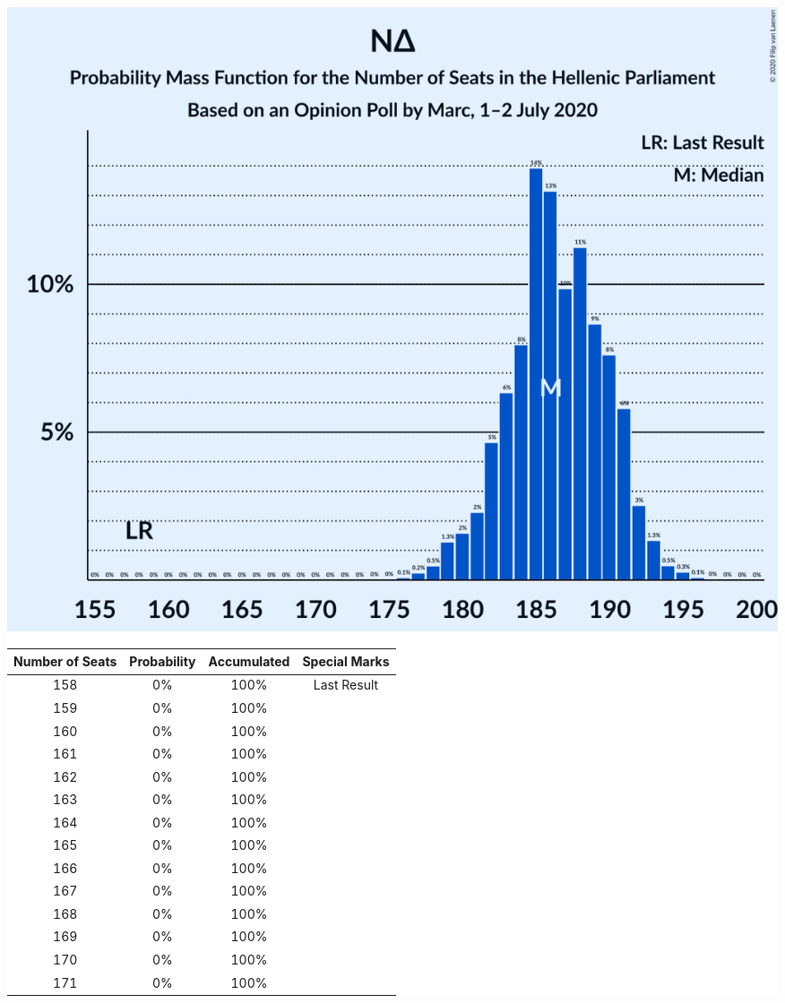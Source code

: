 ![Graph with seats probability mass function not yet produced](2020-07-02-Marc-coalitions-seats-pmf-νδ.png "Seats Probability Mass Function")

| Number of Seats | Probability | Accumulated | Special Marks |
|:---------------:|:-----------:|:-----------:|:-------------:|
| 158 | 0% | 100% | Last Result |
| 159 | 0% | 100% |  |
| 160 | 0% | 100% |  |
| 161 | 0% | 100% |  |
| 162 | 0% | 100% |  |
| 163 | 0% | 100% |  |
| 164 | 0% | 100% |  |
| 165 | 0% | 100% |  |
| 166 | 0% | 100% |  |
| 167 | 0% | 100% |  |
| 168 | 0% | 100% |  |
| 169 | 0% | 100% |  |
| 170 | 0% | 100% |  |
| 171 | 0% | 100% |  |